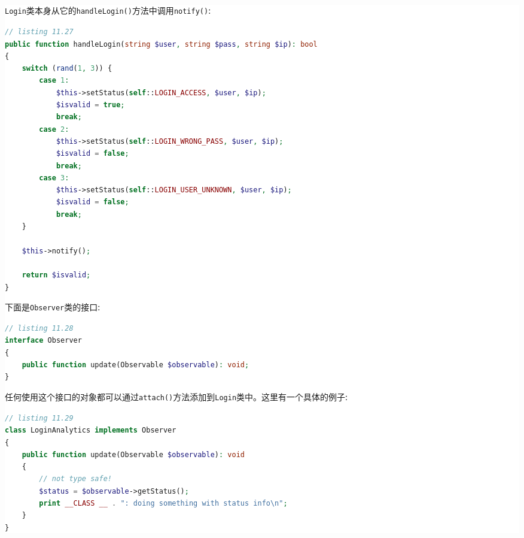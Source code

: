 `Login`类本身从它的`handleLogin()`方法中调用`notify()`:

```php
// listing 11.27
public function handleLogin(string $user, string $pass, string $ip): bool
{
    switch (rand(1, 3)) {
        case 1:
            $this->setStatus(self::LOGIN_ACCESS, $user, $ip);
            $isvalid = true;
            break;
        case 2:
            $this->setStatus(self::LOGIN_WRONG_PASS, $user, $ip);
            $isvalid = false;
            break;
        case 3:
            $this->setStatus(self::LOGIN_USER_UNKNOWN, $user, $ip);
            $isvalid = false;
            break;
    }

    $this->notify();

    return $isvalid;
}

```

下面是`Observer`类的接口:

```php
// listing 11.28
interface Observer
{
    public function update(Observable $observable): void;
}

```

任何使用这个接口的对象都可以通过`attach()`方法添加到`Login`类中。这里有一个具体的例子:

```php
// listing 11.29
class LoginAnalytics implements Observer
{
    public function update(Observable $observable): void
    {
        // not type safe!
        $status = $observable->getStatus();
        print __CLASS __ . ": doing something with status info\n";
    }
}

```
